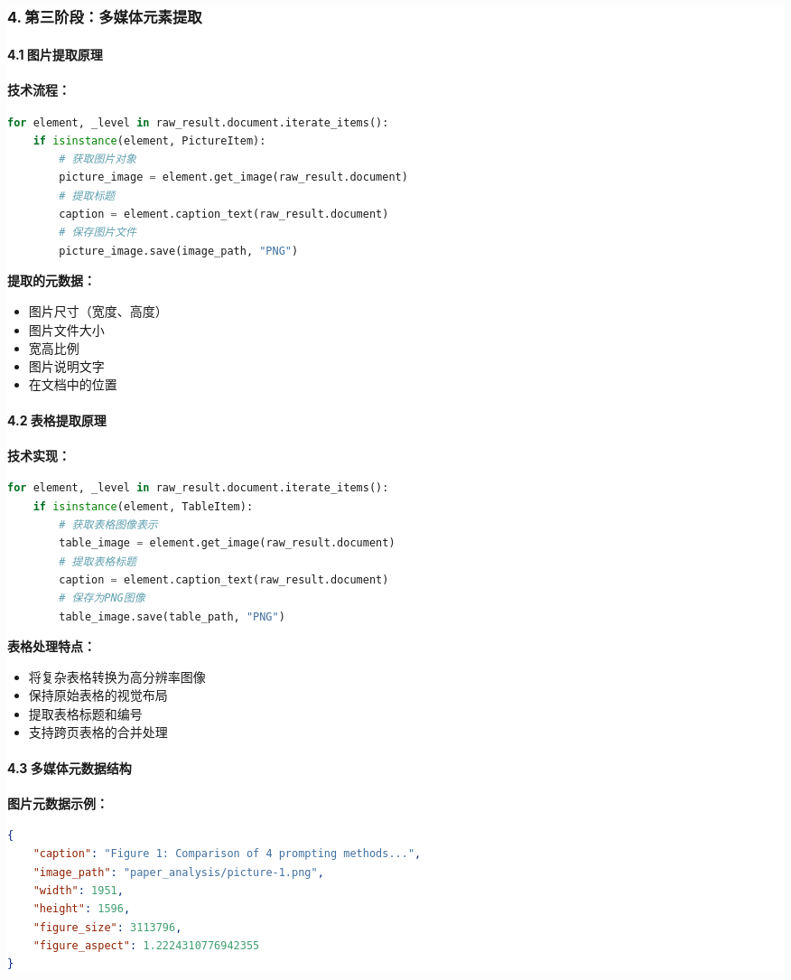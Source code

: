 ### 4. 第三阶段：多媒体元素提取

#### 4.1 图片提取原理

**技术流程：**
```python
for element, _level in raw_result.document.iterate_items():
    if isinstance(element, PictureItem):
        # 获取图片对象
        picture_image = element.get_image(raw_result.document)
        # 提取标题
        caption = element.caption_text(raw_result.document)
        # 保存图片文件
        picture_image.save(image_path, "PNG")
```

**提取的元数据：**
- 图片尺寸（宽度、高度）
- 图片文件大小
- 宽高比例
- 图片说明文字
- 在文档中的位置

#### 4.2 表格提取原理

**技术实现：**
```python
for element, _level in raw_result.document.iterate_items():
    if isinstance(element, TableItem):
        # 获取表格图像表示
        table_image = element.get_image(raw_result.document)
        # 提取表格标题
        caption = element.caption_text(raw_result.document)
        # 保存为PNG图像
        table_image.save(table_path, "PNG")
```

**表格处理特点：**
- 将复杂表格转换为高分辨率图像
- 保持原始表格的视觉布局
- 提取表格标题和编号
- 支持跨页表格的合并处理

#### 4.3 多媒体元数据结构

**图片元数据示例：**
```json
{
    "caption": "Figure 1: Comparison of 4 prompting methods...",
    "image_path": "paper_analysis/picture-1.png",
    "width": 1951,
    "height": 1596,
    "figure_size": 3113796,
    "figure_aspect": 1.2224310776942355
}
```
